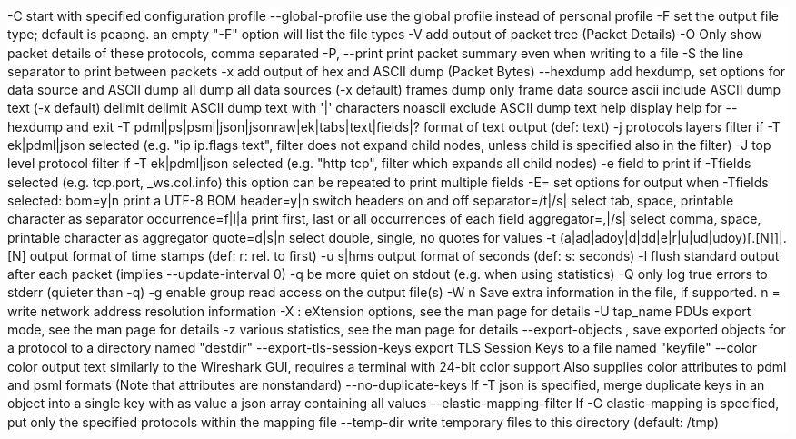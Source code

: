    -C <config profile>      start with specified configuration profile
   --global-profile         use the global profile instead of personal profile
   -F <output file type>    set the output file type; default is pcapng.
                            an empty "-F" option will list the file types
   -V                       add output of packet tree        (Packet Details)
   -O <protocols>           Only show packet details of these protocols, comma
                            separated
   -P, --print              print packet summary even when writing to a file
   -S <separator>           the line separator to print between packets
   -x                       add output of hex and ASCII dump (Packet Bytes)
   --hexdump <hexoption>    add hexdump, set options for data source and ASCII dump
      all                   dump all data sources (-x default)
      frames                dump only frame data source
      ascii                 include ASCII dump text (-x default)
      delimit               delimit ASCII dump text with '|' characters
      noascii               exclude ASCII dump text
      help                  display help for --hexdump and exit
   -T pdml|ps|psml|json|jsonraw|ek|tabs|text|fields|?
                            format of text output (def: text)
   -j <protocolfilter>      protocols layers filter if -T ek|pdml|json selected
                            (e.g. "ip ip.flags text", filter does not expand child
                            nodes, unless child is specified also in the filter)
   -J <protocolfilter>      top level protocol filter if -T ek|pdml|json selected
                            (e.g. "http tcp", filter which expands all child nodes)
   -e <field>               field to print if -Tfields selected (e.g. tcp.port,
                            _ws.col.info)
                            this option can be repeated to print multiple fields
   -E<fieldsoption>=<value> set options for output when -Tfields selected:
      bom=y|n               print a UTF-8 BOM
      header=y|n            switch headers on and off
      separator=/t|/s|<char> select tab, space, printable character as separator
      occurrence=f|l|a      print first, last or all occurrences of each field
      aggregator=,|/s|<char> select comma, space, printable character as
                            aggregator
      quote=d|s|n           select double, single, no quotes for values
   -t (a|ad|adoy|d|dd|e|r|u|ud|udoy)[.[N]]|.[N]
                            output format of time stamps (def: r: rel. to first)
   -u s|hms                 output format of seconds (def: s: seconds)
   -l                       flush standard output after each packet
                            (implies --update-interval 0)
   -q                       be more quiet on stdout (e.g. when using statistics)
   -Q                       only log true errors to stderr (quieter than -q)
   -g                       enable group read access on the output file(s)
   -W n                     Save extra information in the file, if supported.
                            n = write network address resolution information
   -X <key>:<value>         eXtension options, see the man page for details
   -U tap_name              PDUs export mode, see the man page for details
   -z <statistics>          various statistics, see the man page for details
   --export-objects <protocol>,<destdir>
                            save exported objects for a protocol to a directory
                            named "destdir"
   --export-tls-session-keys <keyfile>
                            export TLS Session Keys to a file named "keyfile"
   --color                  color output text similarly to the Wireshark GUI,
                            requires a terminal with 24-bit color support
                            Also supplies color attributes to pdml and psml formats
                            (Note that attributes are nonstandard)
   --no-duplicate-keys      If -T json is specified, merge duplicate keys in an object
                            into a single key with as value a json array containing all
                            values
   --elastic-mapping-filter <protocols> If -G elastic-mapping is specified, put only the
                            specified protocols within the mapping file
   --temp-dir <directory>   write temporary files to this directory
                            (default: /tmp)